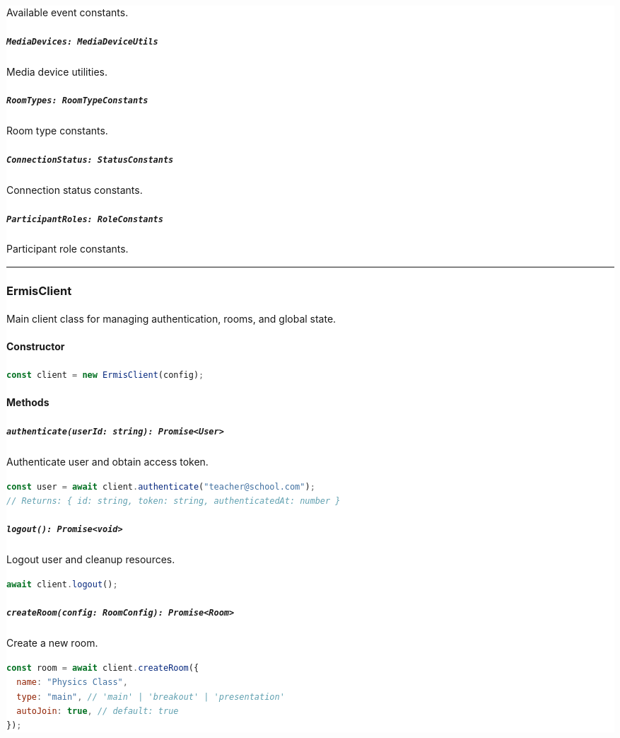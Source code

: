 Available event constants.

##### `MediaDevices: MediaDeviceUtils`

Media device utilities.

##### `RoomTypes: RoomTypeConstants`

Room type constants.

##### `ConnectionStatus: StatusConstants`

Connection status constants.

##### `ParticipantRoles: RoleConstants`

Participant role constants.

---

### ErmisClient

Main client class for managing authentication, rooms, and global state.

#### Constructor

```javascript
const client = new ErmisClient(config);
```

#### Methods

##### `authenticate(userId: string): Promise<User>`

Authenticate user and obtain access token.

```javascript
const user = await client.authenticate("teacher@school.com");
// Returns: { id: string, token: string, authenticatedAt: number }
```

##### `logout(): Promise<void>`

Logout user and cleanup resources.

```javascript
await client.logout();
```

##### `createRoom(config: RoomConfig): Promise<Room>`

Create a new room.

```javascript
const room = await client.createRoom({
  name: "Physics Class",
  type: "main", // 'main' | 'breakout' | 'presentation'
  autoJoin: true, // default: true
});
```
